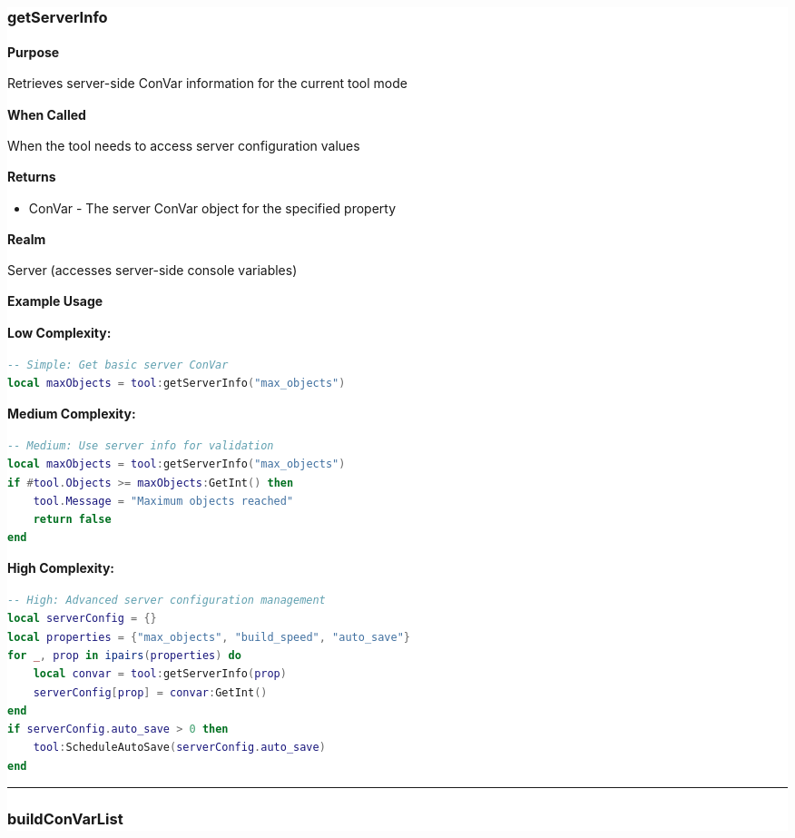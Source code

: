 
### getServerInfo

**Purpose**

Retrieves server-side ConVar information for the current tool mode

**When Called**

When the tool needs to access server configuration values

**Returns**

* ConVar - The server ConVar object for the specified property

**Realm**

Server (accesses server-side console variables)

**Example Usage**

**Low Complexity:**
```lua
-- Simple: Get basic server ConVar
local maxObjects = tool:getServerInfo("max_objects")

```

**Medium Complexity:**
```lua
-- Medium: Use server info for validation
local maxObjects = tool:getServerInfo("max_objects")
if #tool.Objects >= maxObjects:GetInt() then
    tool.Message = "Maximum objects reached"
    return false
end

```

**High Complexity:**
```lua
-- High: Advanced server configuration management
local serverConfig = {}
local properties = {"max_objects", "build_speed", "auto_save"}
for _, prop in ipairs(properties) do
    local convar = tool:getServerInfo(prop)
    serverConfig[prop] = convar:GetInt()
end
if serverConfig.auto_save > 0 then
    tool:ScheduleAutoSave(serverConfig.auto_save)
end

```

---

### buildConVarList
